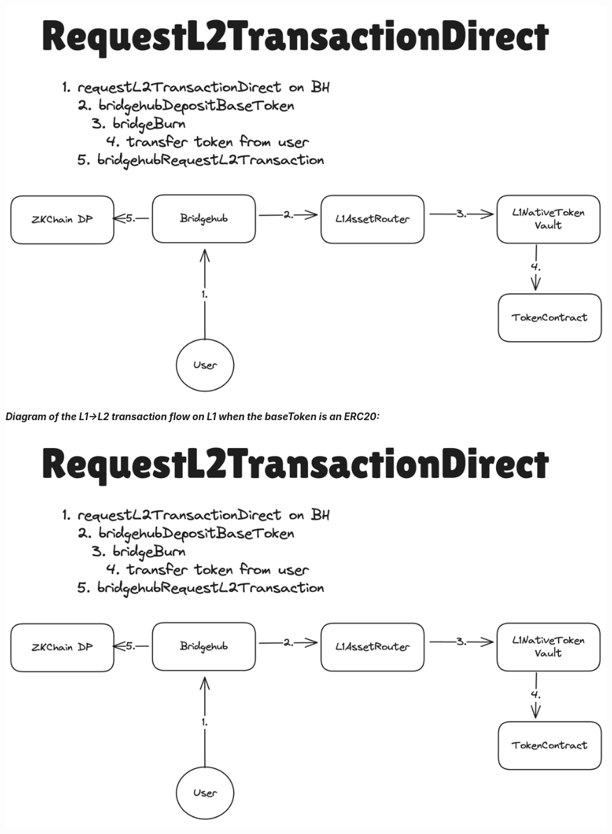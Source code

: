 ![requestL2TransactionDirect (ETH) (2).png](./L1%20smart%20contracts/requestL2TransactionDirect.png)

***Diagram of the L1→L2 transaction flow on L1 when the baseToken is an ERC20:***

![requestL2TransactionDirect (ERC20) (3).png](./L1%20smart%20contracts/requestL2TransactionDirect.png)
